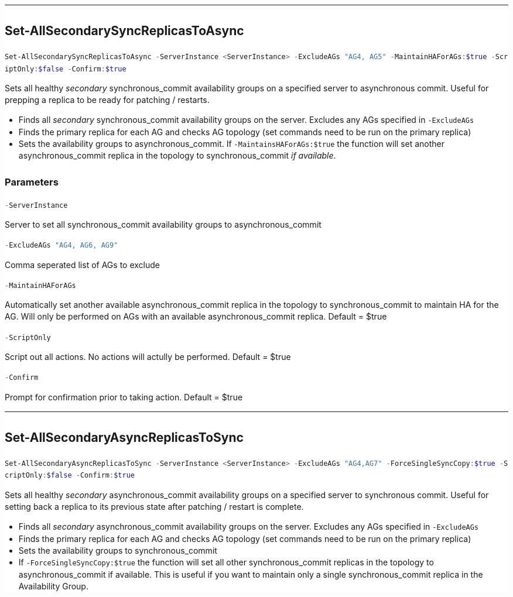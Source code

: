 --------------------------------------------------------------------------------------------------------------

## Set-AllSecondarySyncReplicasToAsync
```powershell
Set-AllSecondarySyncReplicasToAsync -ServerInstance <ServerInstance> -ExcludeAGs "AG4, AG5" -MaintainHAForAGs:$true -ScriptOnly:$false -Confirm:$true
```
Sets all healthy *secondary* synchronous_commit availability groups on a specified server to asynchronous commit. Useful for prepping a replica to be ready for patching / restarts.
- Finds all *secondary* synchronous_commit availability groups on the server. Excludes any AGs specified in `-ExcludeAGs`
- Finds the primary replica for each AG and checks AG topology (set commands need to be run on the primary replica)
- Sets the availability groups to asynchronous_commit. If `-MaintainsHAForAGs:$true` the function will set another asynchronous_commit replica in the topology to synchronous_commit *if available*.

### Parameters
```powershell
-ServerInstance
```
Server to set all synchronous_commit availability groups to asynchronous_commit

```powershell
-ExcludeAGs "AG4, AG6, AG9"
```
Comma seperated list of AGs to exclude

```powershell
-MaintainHAForAGs
```
Automatically set another available asynchronous_commit replica in the topology to synchronous_commit to maintain HA for the AG. Will only be performed on AGs with an available asynchronous_commit replica.
Default = $true

```powershell
-ScriptOnly
```
Script out all actions. No actions will actully be performed.
Default = $true

```powershell
-Confirm
```
Prompt for confirmation prior to taking action.
Default = $true

--------------------------------------------------------------------------------------------------------------

## Set-AllSecondaryAsyncReplicasToSync
```powershell
Set-AllSecondaryAsyncReplicasToSync -ServerInstance <ServerInstance> -ExcludeAGs "AG4,AG7" -ForceSingleSyncCopy:$true -ScriptOnly:$false -Confirm:$true
```
Sets all healthy *secondary* asynchronous_commit availability groups on a specified server to synchronous commit. Useful for setting back a replica to its previous state after patching / restart is complete.
- Finds all *secondary* asynchronous_commit availability groups on the server. Excludes any AGs specified in `-ExcludeAGs`
- Finds the primary replica for each AG and checks AG topology (set commands need to be run on the primary replica)
- Sets the availability groups to synchronous_commit
- If `-ForceSingleSyncCopy:$true` the function will set all other synchronous_commit replicas in the topology to asynchronous_commit if available. This is useful if you want to maintain only a single synchronous_commit replica in the Availability Group.
